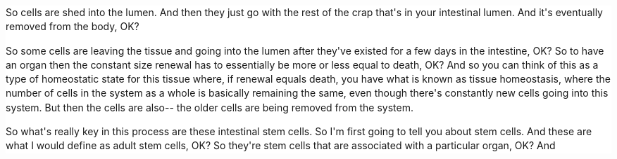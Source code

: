   <span m="746000">So</span> <span m="746560">cells</span> <span m="748150">are</span>
  <span m="748330">shed</span> <span m="751120">into</span> <span m="751390">the</span>
  <span m="751510">lumen.</span> <span m="755870">And</span> <span m="755890">then</span>
  <span m="756010">they</span> <span m="756130">just</span> <span m="756340">go</span>
  <span m="756580">with</span> <span m="756820">the</span> <span m="756970">rest</span>
  <span m="757330">of</span> <span m="757540">the</span> <span m="758350">crap</span>
  <span m="758950">that's</span> <span m="759280">in</span> <span m="759430">your</span>
  <span m="759610">intestinal</span> <span m="760180">lumen.</span> <span m="760660">And</span>
  <span m="760780">it's</span> <span m="761080">eventually</span> <span m="761590">removed</span>
  <span m="761950">from</span> <span m="762130">the</span> <span m="762220">body,</span>
  <span m="762740">OK?</span></p><p><span m="765100">So</span> <span m="766240">some</span>
  <span m="766540">cells</span> <span m="766960">are</span> <span m="767080">leaving</span>
  <span m="767560">the</span> <span m="767650">tissue</span> <span m="768220">and</span>
  <span m="768370">going</span> <span m="768700">into</span> <span m="768910">the</span>
  <span m="769030">lumen</span> <span m="769930">after</span> <span m="770260">they've</span>
  <span m="770530">existed</span> <span m="771070">for</span> <span m="771370">a</span>
  <span m="771430">few</span> <span m="771640">days</span> <span m="772150">in</span>
  <span m="772300">the</span> <span m="772420">intestine,</span> <span m="773530">OK?</span>
  <span m="774670">So</span> <span m="776020">to</span> <span m="776200">have</span>
  <span m="776440">an</span> <span m="776560">organ</span> <span m="776980">then</span>
  <span m="777160">the</span> <span m="777250">constant</span> <span m="777790">size</span>
  <span m="778960">renewal</span> <span m="779530">has</span> <span m="779890">to</span>
  <span m="780100">essentially</span> <span m="781360">be</span> <span m="781690">more</span>
  <span m="781960">or</span> <span m="782020">less</span> <span m="782380">equal</span>
  <span m="782710">to</span> <span m="782860">death,</span> <span m="783490">OK?</span>
  <span m="783850">And</span> <span m="783970">so</span> <span m="784210">you</span>
  <span m="784360">can</span> <span m="784510">think</span> <span m="784780">of</span>
  <span m="784900">this</span> <span m="785170">as</span> <span m="785320">a</span>
  <span m="785380">type</span> <span m="785680">of</span> <span m="785840">homeostatic</span>
  <span m="786940">state</span> <span m="787510">for</span> <span m="787690">this</span>
  <span m="787870">tissue</span> <span m="788950">where,</span> <span m="789160">if</span>
  <span m="789310">renewal</span> <span m="789880">equals</span> <span m="790360">death,</span>
  <span m="791200">you</span> <span m="791380">have</span> <span m="792550">what</span>
  <span m="792760">is</span> <span m="792940">known</span> <span m="793210">as</span>
  <span m="793390">tissue</span> <span m="793990">homeostasis,</span> <span m="798280">where</span>
  <span m="798580">the</span> <span m="798730">number</span> <span m="799120">of</span>
  <span m="799240">cells</span> <span m="799870">in</span> <span m="799990">the</span>
  <span m="800050">system</span> <span m="801040">as</span> <span m="801190">a</span>
  <span m="801250">whole</span> <span m="801730">is</span> <span m="801880">basically</span>
  <span m="802420">remaining</span> <span m="802840">the</span> <span m="802960">same,</span>
  <span m="803770">even</span> <span m="804040">though</span> <span m="804220">there's</span>
  <span m="804460">constantly</span> <span m="805180">new</span> <span m="805390">cells</span>
  <span m="805780">going</span> <span m="806110">into</span> <span m="806320">this</span>
  <span m="806680">system.</span> <span m="807740">But</span> <span m="807820">then</span>
  <span m="808000">the</span> <span m="808120">cells</span> <span m="808540">are</span>
  <span m="808630">also--</span> <span m="809140">the</span> <span m="809260">older</span>
  <span m="809590">cells</span> <span m="809980">are</span> <span m="810070">being</span>
  <span m="810310">removed</span> <span m="810730">from</span> <span m="810940">the</span>
  <span m="811030">system.</span></p><p><span m="818380">So</span> <span m="818710">what's</span>
  <span m="818980">really</span> <span m="819340">key</span> <span m="819670">in</span>
  <span m="819790">this</span> <span m="819970">process</span> <span m="821230">are</span>
  <span m="821380">these</span> <span m="821680">intestinal</span> <span m="822460">stem</span>
  <span m="822820">cells.</span> <span m="823420">So</span> <span m="823720">I'm</span>
  <span m="823840">first</span> <span m="824170">going</span> <span m="824290">to</span>
  <span m="824380">tell</span> <span m="824620">you</span> <span m="825010">about</span>
  <span m="825430">stem</span> <span m="825820">cells.</span> <span m="827200">And</span>
  <span m="827350">these</span> <span m="828160">are</span> <span m="828220">what</span>
  <span m="828370">I</span> <span m="828490">would</span> <span m="828670">define</span>
  <span m="829270">as</span> <span m="829510">adult</span> <span m="829990">stem</span>
  <span m="830410">cells,</span> <span m="835380">OK?</span> <span m="835680">So</span>
  <span m="835840">they're</span> <span m="835990">stem</span> <span m="836380">cells</span>
  <span m="837220">that</span> <span m="837370">are</span> <span m="837490">associated</span>
  <span m="838330">with</span> <span m="838540">a</span> <span m="838630">particular</span>
  <span m="839380">organ,</span> <span m="840210">OK?</span> <span m="841000">And</span>